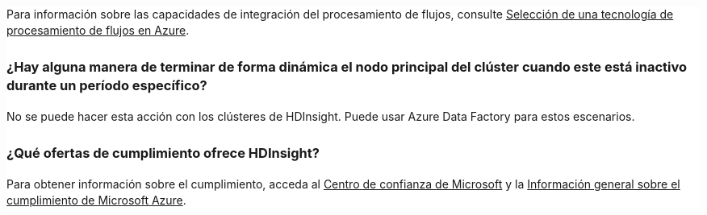 Para información sobre las capacidades de integración del procesamiento de flujos, consulte [Selección de una tecnología de procesamiento de flujos en Azure](/azure/architecture/data-guide/technology-choices/stream-processing).

### <a name="is-there-a-way-to-dynamically-kill-the-head-node-of-the-cluster-when-the-cluster-is-idle-for-a-specific-period"></a>¿Hay alguna manera de terminar de forma dinámica el nodo principal del clúster cuando este está inactivo durante un período específico?

No se puede hacer esta acción con los clústeres de HDInsight. Puede usar Azure Data Factory para estos escenarios.

### <a name="what-compliance-offerings-does-hdinsight-offer"></a>¿Qué ofertas de cumplimiento ofrece HDInsight?

Para obtener información sobre el cumplimiento, acceda al [Centro de confianza de Microsoft](https://www.microsoft.com/trust-center) y la [Información general sobre el cumplimiento de Microsoft Azure](https://gallery.technet.microsoft.com/Overview-of-Azure-c1be3942).